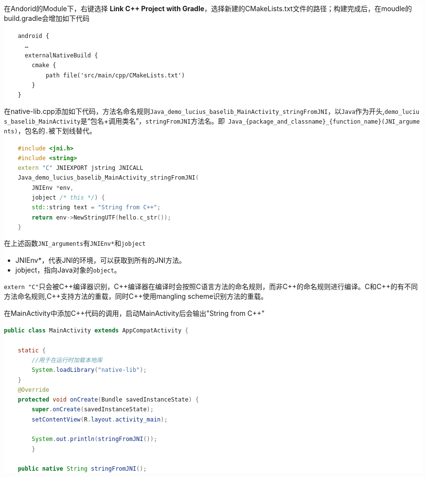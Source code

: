 在Andorid的Module下，右键选择 **Link C++ Project with Gradle**，选择新建的CMakeLists.txt文件的路径；构建完成后，在moudle的build.gradle会增加如下代码

```xml
    android {
      …
      externalNativeBuild {
        cmake {
            path file('src/main/cpp/CMakeLists.txt')
        }
    }
```

在native-lib.cpp添加如下代码，方法名命名规则`Java_demo_lucius_baselib_MainActivity_stringFromJNI`，以`Java`作为开头,`demo_lucius_baselib_MainActivity`是“包名+调用类名”，`stringFromJNI`方法名。即` Java_{package_and_classname}_{function_name}(JNI_arguments)`，包名的`.`被下划线替代。

```c++
    #include <jni.h>
    #include <string>
    extern "C" JNIEXPORT jstring JNICALL
    Java_demo_lucius_baselib_MainActivity_stringFromJNI(
        JNIEnv *env,
        jobject /* this */) {
        std::string text = "String from C++";
        return env->NewStringUTF(hello.c_str());
    }

```
在上述函数`JNI_arguments`有`JNIEnv*`和`jobject`
* JNIEnv*，代表JNI的环境，可以获取到所有的JNI方法。
* jobject，指向Java对象的`object`。

`extern "C"`只会被C++编译器识别，C++编译器在编译时会按照C语言方法的命名规则，而非C++的命名规则进行编译。C和C++的有不同方法命名规则,C++支持方法的重载，同时C++使用mangling scheme识别方法的重载。


在MainActivity中添加C++代码的调用，启动MainActivity后会输出"String from C++"

```java
public class MainActivity extends AppCompatActivity {

    static {
        //用于在运行时加载本地库
        System.loadLibrary("native-lib");
    }
    @Override
    protected void onCreate(Bundle savedInstanceState) {
        super.onCreate(savedInstanceState);
        setContentView(R.layout.activity_main);

        System.out.println(stringFromJNI());
        }

    public native String stringFromJNI();


```
